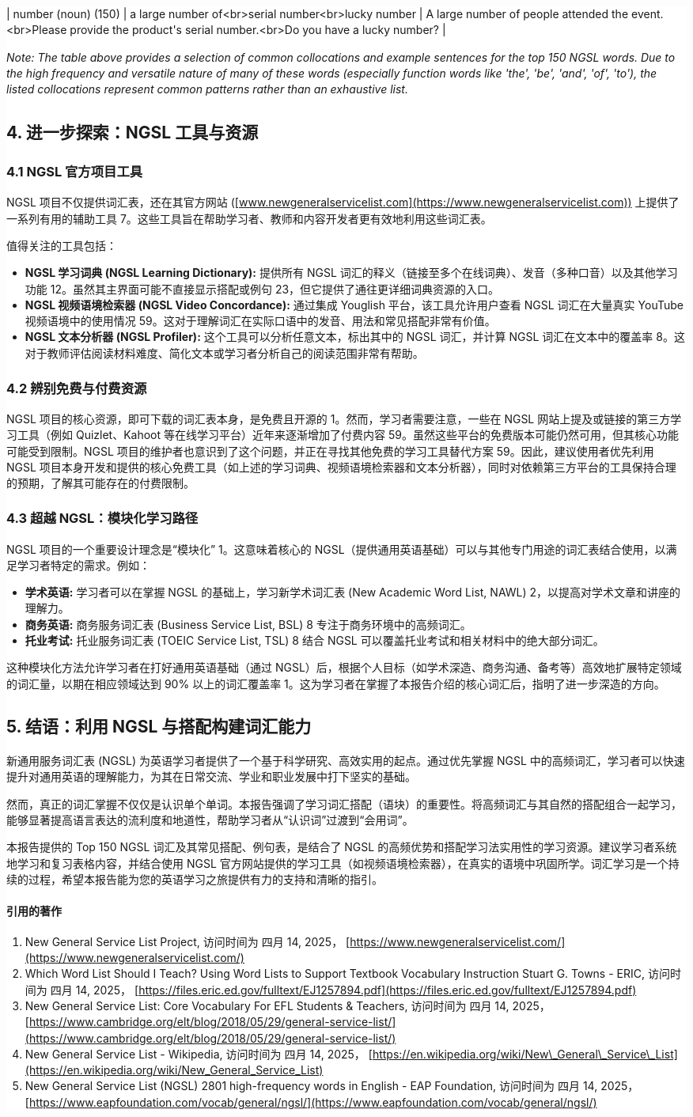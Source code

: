 | number (noun) (150) | a large number of\<br\>serial number\<br\>lucky number | A large number of people attended the event.\<br\>Please provide the product's serial number.\<br\>Do you have a lucky number? |

*Note: The table above provides a selection of common collocations and example sentences for the top 150 NGSL words. Due to the high frequency and versatile nature of many of these words (especially function words like 'the', 'be', 'and', 'of', 'to'), the listed collocations represent common patterns rather than an exhaustive list.*

## **4\. 进一步探索：NGSL 工具与资源**

### **4.1 NGSL 官方项目工具**

NGSL 项目不仅提供词汇表，还在其官方网站 ([www.newgeneralservicelist.com](https://www.newgeneralservicelist.com)) 上提供了一系列有用的辅助工具 7。这些工具旨在帮助学习者、教师和内容开发者更有效地利用这些词汇表。

值得关注的工具包括：

* **NGSL 学习词典 (NGSL Learning Dictionary):** 提供所有 NGSL 词汇的释义（链接至多个在线词典）、发音（多种口音）以及其他学习功能 12。虽然其主界面可能不直接显示搭配或例句 23，但它提供了通往更详细词典资源的入口。  
* **NGSL 视频语境检索器 (NGSL Video Concordance):** 通过集成 Youglish 平台，该工具允许用户查看 NGSL 词汇在大量真实 YouTube 视频语境中的使用情况 59。这对于理解词汇在实际口语中的发音、用法和常见搭配非常有价值。  
* **NGSL 文本分析器 (NGSL Profiler):** 这个工具可以分析任意文本，标出其中的 NGSL 词汇，并计算 NGSL 词汇在文本中的覆盖率 8。这对于教师评估阅读材料难度、简化文本或学习者分析自己的阅读范围非常有帮助。

### **4.2 辨别免费与付费资源**

NGSL 项目的核心资源，即可下载的词汇表本身，是免费且开源的 1。然而，学习者需要注意，一些在 NGSL 网站上提及或链接的第三方学习工具（例如 Quizlet、Kahoot 等在线学习平台）近年来逐渐增加了付费内容 59。虽然这些平台的免费版本可能仍然可用，但其核心功能可能受到限制。NGSL 项目的维护者也意识到了这个问题，并正在寻找其他免费的学习工具替代方案 59。因此，建议使用者优先利用 NGSL 项目本身开发和提供的核心免费工具（如上述的学习词典、视频语境检索器和文本分析器），同时对依赖第三方平台的工具保持合理的预期，了解其可能存在的付费限制。

### **4.3 超越 NGSL：模块化学习路径**

NGSL 项目的一个重要设计理念是“模块化” 1。这意味着核心的 NGSL（提供通用英语基础）可以与其他专门用途的词汇表结合使用，以满足学习者特定的需求。例如：

* **学术英语:** 学习者可以在掌握 NGSL 的基础上，学习新学术词汇表 (New Academic Word List, NAWL) 2，以提高对学术文章和讲座的理解力。  
* **商务英语:** 商务服务词汇表 (Business Service List, BSL) 8 专注于商务环境中的高频词汇。  
* **托业考试:** 托业服务词汇表 (TOEIC Service List, TSL) 8 结合 NGSL 可以覆盖托业考试和相关材料中的绝大部分词汇。

这种模块化方法允许学习者在打好通用英语基础（通过 NGSL）后，根据个人目标（如学术深造、商务沟通、备考等）高效地扩展特定领域的词汇量，以期在相应领域达到 90% 以上的词汇覆盖率 1。这为学习者在掌握了本报告介绍的核心词汇后，指明了进一步深造的方向。

## **5\. 结语：利用 NGSL 与搭配构建词汇能力**

新通用服务词汇表 (NGSL) 为英语学习者提供了一个基于科学研究、高效实用的起点。通过优先掌握 NGSL 中的高频词汇，学习者可以快速提升对通用英语的理解能力，为其在日常交流、学业和职业发展中打下坚实的基础。

然而，真正的词汇掌握不仅仅是认识单个单词。本报告强调了学习词汇搭配（语块）的重要性。将高频词汇与其自然的搭配组合一起学习，能够显著提高语言表达的流利度和地道性，帮助学习者从“认识词”过渡到“会用词”。

本报告提供的 Top 150 NGSL 词汇及其常见搭配、例句表，是结合了 NGSL 的高频优势和搭配学习法实用性的学习资源。建议学习者系统地学习和复习表格内容，并结合使用 NGSL 官方网站提供的学习工具（如视频语境检索器），在真实的语境中巩固所学。词汇学习是一个持续的过程，希望本报告能为您的英语学习之旅提供有力的支持和清晰的指引。

#### **引用的著作**

1. New General Service List Project, 访问时间为 四月 14, 2025， [https://www.newgeneralservicelist.com/](https://www.newgeneralservicelist.com/)  
2. Which Word List Should I Teach? Using Word Lists to Support Textbook Vocabulary Instruction Stuart G. Towns \- ERIC, 访问时间为 四月 14, 2025， [https://files.eric.ed.gov/fulltext/EJ1257894.pdf](https://files.eric.ed.gov/fulltext/EJ1257894.pdf)  
3. New General Service List: Core Vocabulary For EFL Students & Teachers, 访问时间为 四月 14, 2025， [https://www.cambridge.org/elt/blog/2018/05/29/general-service-list/](https://www.cambridge.org/elt/blog/2018/05/29/general-service-list/)  
4. New General Service List \- Wikipedia, 访问时间为 四月 14, 2025， [https://en.wikipedia.org/wiki/New\_General\_Service\_List](https://en.wikipedia.org/wiki/New_General_Service_List)  
5. New General Service List (NGSL) 2801 high-frequency words in English \- EAP Foundation, 访问时间为 四月 14, 2025， [https://www.eapfoundation.com/vocab/general/ngsl/](https://www.eapfoundation.com/vocab/general/ngsl/)  